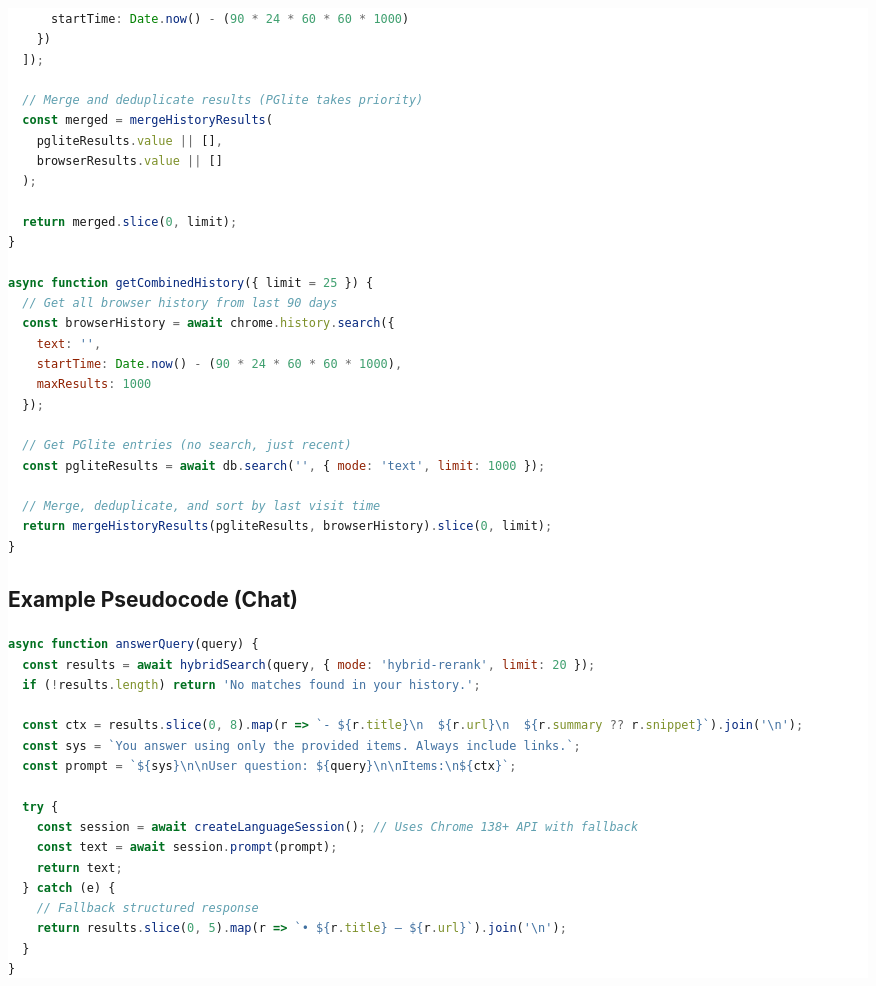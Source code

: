 ```js
      startTime: Date.now() - (90 * 24 * 60 * 60 * 1000)
    })
  ]);

  // Merge and deduplicate results (PGlite takes priority)
  const merged = mergeHistoryResults(
    pgliteResults.value || [],
    browserResults.value || []
  );

  return merged.slice(0, limit);
}

async function getCombinedHistory({ limit = 25 }) {
  // Get all browser history from last 90 days
  const browserHistory = await chrome.history.search({
    text: '',
    startTime: Date.now() - (90 * 24 * 60 * 60 * 1000),
    maxResults: 1000
  });

  // Get PGlite entries (no search, just recent)
  const pgliteResults = await db.search('', { mode: 'text', limit: 1000 });

  // Merge, deduplicate, and sort by last visit time
  return mergeHistoryResults(pgliteResults, browserHistory).slice(0, limit);
}
```


## Example Pseudocode (Chat)

```js
async function answerQuery(query) {
  const results = await hybridSearch(query, { mode: 'hybrid-rerank', limit: 20 });
  if (!results.length) return 'No matches found in your history.';

  const ctx = results.slice(0, 8).map(r => `- ${r.title}\n  ${r.url}\n  ${r.summary ?? r.snippet}`).join('\n');
  const sys = `You answer using only the provided items. Always include links.`;
  const prompt = `${sys}\n\nUser question: ${query}\n\nItems:\n${ctx}`;

  try {
    const session = await createLanguageSession(); // Uses Chrome 138+ API with fallback
    const text = await session.prompt(prompt);
    return text;
  } catch (e) {
    // Fallback structured response
    return results.slice(0, 5).map(r => `• ${r.title} — ${r.url}`).join('\n');
  }
}
```
